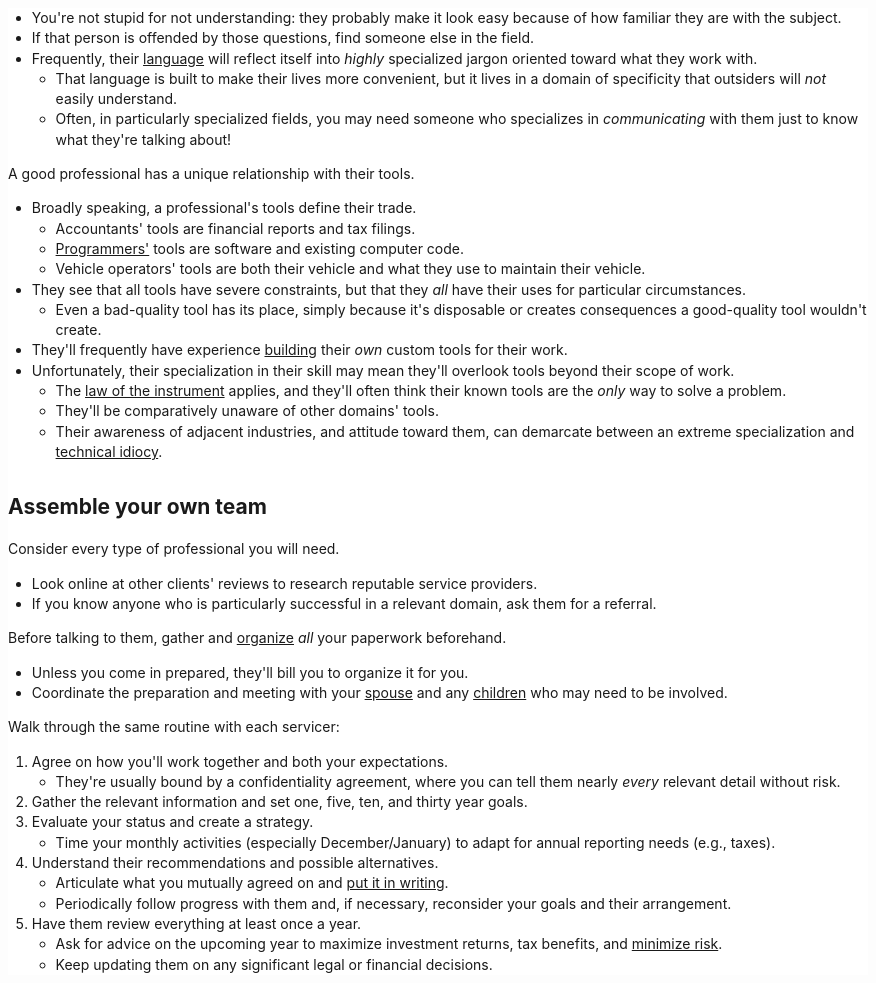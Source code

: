 - You're not stupid for not understanding: they probably make it look easy because of how familiar they are with the subject.
- If that person is offended by those questions, find someone else in the field.
- Frequently, their [language](https://gainedin.site/language/) will reflect itself into *highly* specialized jargon oriented toward what they work with.
  - That language is built to make their lives more convenient, but it lives in a domain of specificity that outsiders will *not* easily understand.
  - Often, in particularly specialized fields, you may need someone who specializes in *communicating* with them just to know what they're talking about!

A good professional has a unique relationship with their tools.

- Broadly speaking, a professional's tools define their trade.
  - Accountants' tools are financial reports and tax filings.
  - [Programmers'](https://trendless.tech/prog-features/) tools are software and existing computer code.
  - Vehicle operators' tools are both their vehicle and what they use to maintain their vehicle.
- They see that all tools have severe constraints, but that they *all* have their uses for particular circumstances.
  - Even a bad-quality tool has its place, simply because it's disposable or creates consequences a good-quality tool wouldn't create.
- They'll frequently have experience [building](https://gainedin.site/creativity/) their *own* custom tools for their work.
- Unfortunately, their specialization in their skill may mean they'll overlook tools beyond their scope of work.
  - The [law of the instrument](https://gainedin.site/bias/) applies, and they'll often think their known tools are the *only* way to solve a problem.
  - They'll be comparatively unaware of other domains' tools.
  - Their awareness of adjacent industries, and attitude toward them, can demarcate between an extreme specialization and [technical idiocy](/idiot/).

## Assemble your own team

Consider every type of professional you will need.

- Look online at other clients' reviews to research reputable service providers.
- If you know anyone who is particularly successful in a relevant domain, ask them for a referral.

Before talking to them, gather and [organize](https://adequate.life/organization/) *all* your paperwork beforehand.

- Unless you come in prepared, they'll bill you to organize it for you.
- Coordinate the preparation and meeting with your [spouse](https://adequate.life/relationships/) and any [children](https://adequate.life/parenting-3/) who may need to be involved.

Walk through the same routine with each servicer:

1. Agree on how you'll work together and both your expectations.
   - They're usually bound by a confidentiality agreement, where you can tell them nearly *every* relevant detail without risk.
2. Gather the relevant information and set one, five, ten, and thirty year goals.
3. Evaluate your status and create a strategy.
   - Time your monthly activities (especially December/January) to adapt for annual reporting needs (e.g., taxes).
4. Understand their recommendations and possible alternatives.
   - Articulate what you mutually agreed on and [put it in writing](/legally-safe/).
   - Periodically follow progress with them and, if necessary, reconsider your goals and their arrangement.
5. Have them review everything at least once a year.
   - Ask for advice on the upcoming year to maximize investment returns, tax benefits, and [minimize risk](/risk-mgmt/).
   - Keep updating them on any significant legal or financial decisions.
